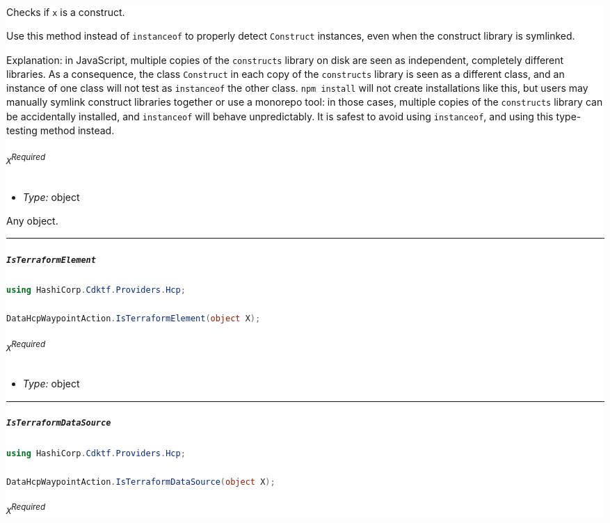 Checks if `x` is a construct.

Use this method instead of `instanceof` to properly detect `Construct`
instances, even when the construct library is symlinked.

Explanation: in JavaScript, multiple copies of the `constructs` library on
disk are seen as independent, completely different libraries. As a
consequence, the class `Construct` in each copy of the `constructs` library
is seen as a different class, and an instance of one class will not test as
`instanceof` the other class. `npm install` will not create installations
like this, but users may manually symlink construct libraries together or
use a monorepo tool: in those cases, multiple copies of the `constructs`
library can be accidentally installed, and `instanceof` will behave
unpredictably. It is safest to avoid using `instanceof`, and using
this type-testing method instead.

###### `X`<sup>Required</sup> <a name="X" id="@cdktf/provider-hcp.dataHcpWaypointAction.DataHcpWaypointAction.isConstruct.parameter.x"></a>

- *Type:* object

Any object.

---

##### `IsTerraformElement` <a name="IsTerraformElement" id="@cdktf/provider-hcp.dataHcpWaypointAction.DataHcpWaypointAction.isTerraformElement"></a>

```csharp
using HashiCorp.Cdktf.Providers.Hcp;

DataHcpWaypointAction.IsTerraformElement(object X);
```

###### `X`<sup>Required</sup> <a name="X" id="@cdktf/provider-hcp.dataHcpWaypointAction.DataHcpWaypointAction.isTerraformElement.parameter.x"></a>

- *Type:* object

---

##### `IsTerraformDataSource` <a name="IsTerraformDataSource" id="@cdktf/provider-hcp.dataHcpWaypointAction.DataHcpWaypointAction.isTerraformDataSource"></a>

```csharp
using HashiCorp.Cdktf.Providers.Hcp;

DataHcpWaypointAction.IsTerraformDataSource(object X);
```

###### `X`<sup>Required</sup> <a name="X" id="@cdktf/provider-hcp.dataHcpWaypointAction.DataHcpWaypointAction.isTerraformDataSource.parameter.x"></a>
